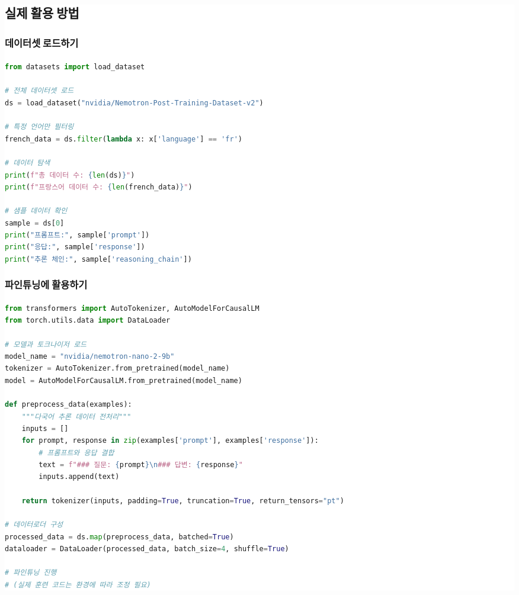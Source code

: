 ## 실제 활용 방법

### 데이터셋 로드하기

```python
from datasets import load_dataset

# 전체 데이터셋 로드
ds = load_dataset("nvidia/Nemotron-Post-Training-Dataset-v2")

# 특정 언어만 필터링
french_data = ds.filter(lambda x: x['language'] == 'fr')

# 데이터 탐색
print(f"총 데이터 수: {len(ds)}")
print(f"프랑스어 데이터 수: {len(french_data)}")

# 샘플 데이터 확인
sample = ds[0]
print("프롬프트:", sample['prompt'])
print("응답:", sample['response'])
print("추론 체인:", sample['reasoning_chain'])
```

### 파인튜닝에 활용하기

```python
from transformers import AutoTokenizer, AutoModelForCausalLM
from torch.utils.data import DataLoader

# 모델과 토크나이저 로드
model_name = "nvidia/nemotron-nano-2-9b"
tokenizer = AutoTokenizer.from_pretrained(model_name)
model = AutoModelForCausalLM.from_pretrained(model_name)

def preprocess_data(examples):
    """다국어 추론 데이터 전처리"""
    inputs = []
    for prompt, response in zip(examples['prompt'], examples['response']):
        # 프롬프트와 응답 결합
        text = f"### 질문: {prompt}\n### 답변: {response}"
        inputs.append(text)
    
    return tokenizer(inputs, padding=True, truncation=True, return_tensors="pt")

# 데이터로더 구성
processed_data = ds.map(preprocess_data, batched=True)
dataloader = DataLoader(processed_data, batch_size=4, shuffle=True)

# 파인튜닝 진행
# (실제 훈련 코드는 환경에 따라 조정 필요)
```
